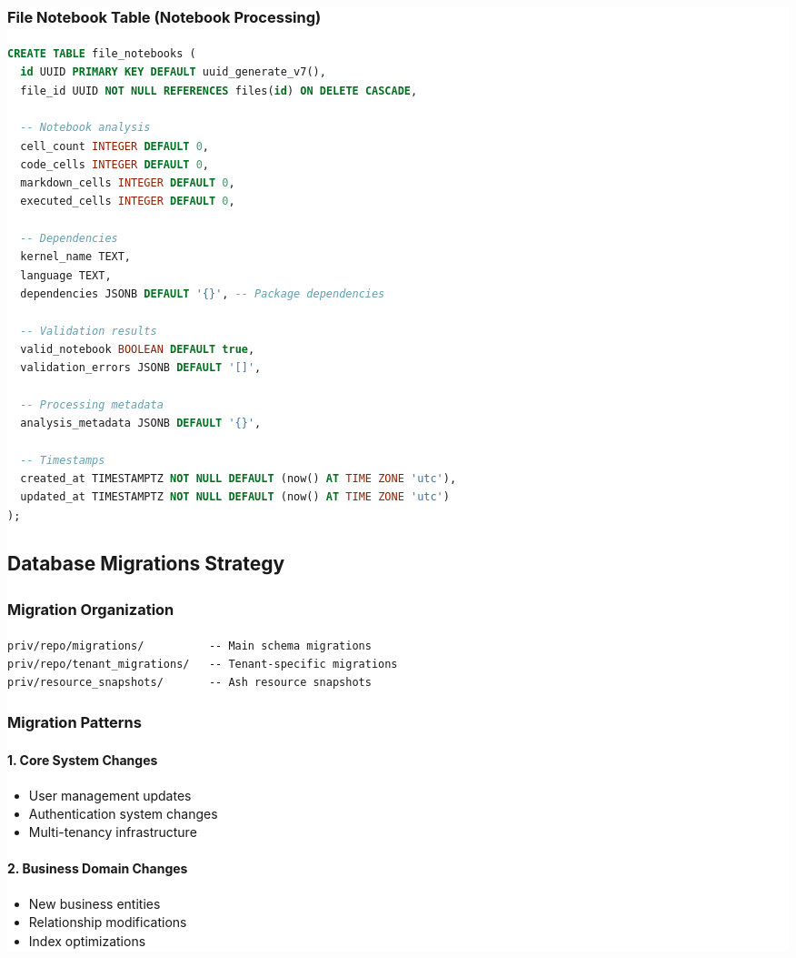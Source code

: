 ```sql
```

### File Notebook Table (Notebook Processing)
```sql
CREATE TABLE file_notebooks (
  id UUID PRIMARY KEY DEFAULT uuid_generate_v7(),
  file_id UUID NOT NULL REFERENCES files(id) ON DELETE CASCADE,
  
  -- Notebook analysis
  cell_count INTEGER DEFAULT 0,
  code_cells INTEGER DEFAULT 0,
  markdown_cells INTEGER DEFAULT 0,
  executed_cells INTEGER DEFAULT 0,
  
  -- Dependencies
  kernel_name TEXT,
  language TEXT,
  dependencies JSONB DEFAULT '{}', -- Package dependencies
  
  -- Validation results
  valid_notebook BOOLEAN DEFAULT true,
  validation_errors JSONB DEFAULT '[]',
  
  -- Processing metadata
  analysis_metadata JSONB DEFAULT '{}',
  
  -- Timestamps
  created_at TIMESTAMPTZ NOT NULL DEFAULT (now() AT TIME ZONE 'utc'),
  updated_at TIMESTAMPTZ NOT NULL DEFAULT (now() AT TIME ZONE 'utc')
);
```

## Database Migrations Strategy

### Migration Organization
```
priv/repo/migrations/          -- Main schema migrations
priv/repo/tenant_migrations/   -- Tenant-specific migrations
priv/resource_snapshots/       -- Ash resource snapshots
```

### Migration Patterns

#### 1. Core System Changes
- User management updates
- Authentication system changes
- Multi-tenancy infrastructure

#### 2. Business Domain Changes
- New business entities
- Relationship modifications
- Index optimizations
